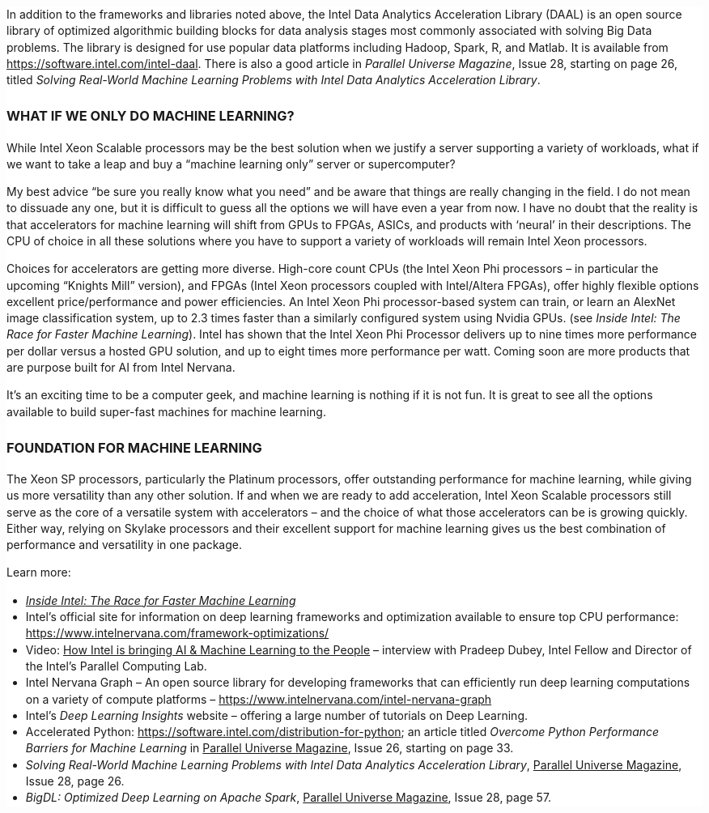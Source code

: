 In addition to the frameworks and libraries noted above, the Intel Data Analytics Acceleration Library (DAAL) is an open source library of optimized algorithmic building blocks for data analysis stages most commonly associated with solving Big Data problems. The library is designed for use popular data platforms including Hadoop, Spark, R, and Matlab. It is available from <https://software.intel.com/intel-daal>. There is also a good article in *Parallel Universe Magazine*, Issue 28, starting on page 26, titled *Solving Real-World Machine Learning Problems with Intel Data Analytics Acceleration Library*.

### WHAT IF WE ONLY DO MACHINE LEARNING?

While Intel Xeon Scalable processors may be the best solution when we justify a server supporting a variety of workloads, what if we want to take a leap and buy a “machine learning only” server or supercomputer?

My best advice “be sure you really know what you need” and be aware that things are really changing in the field. I do not mean to dissuade any one, but it is difficult to guess all the options we will have even a year from now. I have no doubt that the reality is that accelerators for machine learning will shift from GPUs to FPGAs, ASICs, and products with ‘neural’ in their descriptions. The CPU of choice in all these solutions where you have to support a variety of workloads will remain Intel Xeon processors.

Choices for accelerators are getting more diverse. High-core count CPUs (the Intel Xeon Phi processors – in particular the upcoming “Knights Mill” version), and FPGAs (Intel Xeon processors coupled with Intel/Altera FPGAs), offer highly flexible options excellent price/performance and power efficiencies. An Intel Xeon Phi processor-based system can train, or learn an AlexNet image classification system, up to 2.3 times faster than a similarly configured system using Nvidia GPUs. (see *Inside Intel: The Race for Faster Machine Learning*). Intel has shown that the Intel Xeon Phi Processor delivers up to nine times more performance per dollar versus a hosted GPU solution, and up to eight times more performance per watt. Coming soon are more products that are purpose built for AI from Intel Nervana.

It’s an exciting time to be a computer geek, and machine learning is nothing if it is not fun. It is great to see all the options available to build super-fast machines for machine learning.

### FOUNDATION FOR MACHINE LEARNING

The Xeon SP processors, particularly the Platinum processors, offer outstanding performance for machine learning, while giving us more versatility than any other solution. If and when we are ready to add acceleration, Intel Xeon Scalable processors still serve as the core of a versatile system with accelerators – and the choice of what those accelerators can be is growing quickly. Either way, relying on Skylake processors and their excellent support for machine learning gives us the best combination of performance and versatility in one package.

Learn more:

- [*Inside Intel: The Race for Faster Machine Learning*](https://www.intel.com/content/www/us/en/analytics/machine-learning/the-race-for-faster-machine-learning.html)
- Intel’s official site for information on deep learning frameworks and optimization available to ensure top CPU performance: <https://www.intelnervana.com/framework-optimizations/>
- Video: [How Intel is bringing AI & Machine Learning to the People](https://insidehpc.com/2017/06/intel-bringing-ai-machine-learning-people/) – interview with Pradeep Dubey, Intel Fellow and Director of the Intel’s Parallel Computing Lab.
- Intel Nervana Graph – An open source library for developing frameworks that can efficiently run deep learning computations on a variety of compute platforms – <https://www.intelnervana.com/intel-nervana-graph>
- Intel’s *Deep Learning Insights* website – offering a large number of tutorials on Deep Learning.
- Accelerated Python: <https://software.intel.com/distribution-for-python>; an article titled *Overcome Python Performance Barriers for Machine Learning* in [Parallel Universe Magazine](https://software.intel.com/intel-parallel-universe-magazine), Issue 26, starting on page 33.
- *Solving Real-World Machine Learning Problems with Intel Data Analytics Acceleration Library*, [Parallel Universe Magazine](https://software.intel.com/intel-parallel-universe-magazine), Issue 28, page 26.
- *BigDL: Optimized Deep Learning on Apache Spark*, [Parallel Universe Magazine](https://software.intel.com/intel-parallel-universe-magazine), Issue 28, page 57.